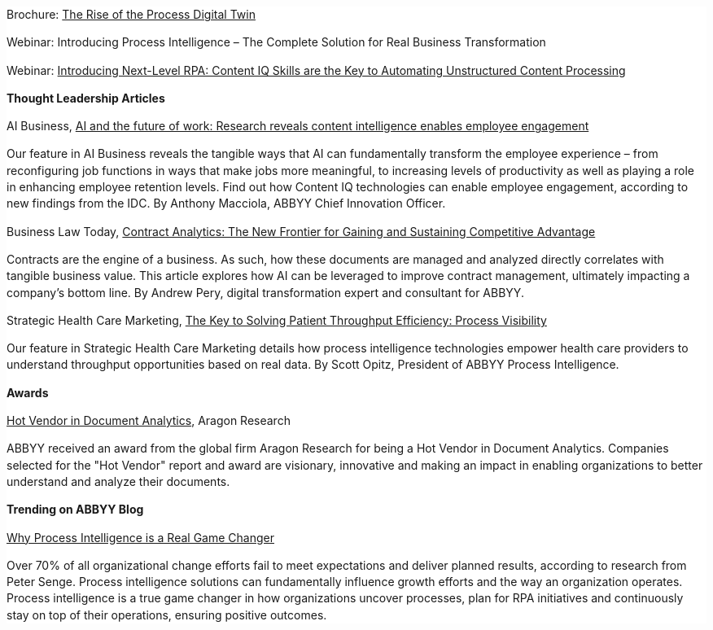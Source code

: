 Brochure: [The Rise of the Process Digital Twin](https://tools.techidaily.com/abbyy/products/)

Webinar: Introducing Process Intelligence – The Complete Solution for Real Business Transformation

Webinar: [Introducing Next-Level RPA: Content IQ Skills are the Key to Automating Unstructured Content Processing](http://go.irpanetwork.com/Introducing%5FNext-Level%5FRPA%5FContent%5FIQ%5FSkills-Abbyy%5FWeb "Introducing Next-Level RPA: Content IQ Skills are the Key to Automating Unstructured Content Processing")

**Thought Leadership Articles**

AI Business, [AI and the future of work: Research reveals content intelligence enables employee engagement](https://aibusiness.com/ai-and-the-future-of-work-research-reveals-content-intelligence-enables-employee-engagement/ "AI and the future of work: Research reveals content intelligence enables employee engagement")

Our feature in AI Business reveals the tangible ways that AI can fundamentally transform the employee experience – from reconfiguring job functions in ways that make jobs more meaningful, to increasing levels of productivity as well as playing a role in enhancing employee retention levels. Find out how Content IQ technologies can enable employee engagement, according to new findings from the IDC. By Anthony Macciola, ABBYY Chief Innovation Officer.

Business Law Today, [Contract Analytics: The New Frontier for Gaining and Sustaining Competitive Advantage](https://businesslawtoday.org/2019/11/contract-analytics-new-frontier-gaining-sustaining-competitive-advantage/ "Contract Analytics: The New Frontier for Gaining and Sustaining Competitive Advantage")

Contracts are the engine of a business. As such, how these documents are managed and analyzed directly correlates with tangible business value. This article explores how AI can be leveraged to improve contract management, ultimately impacting a company’s bottom line. By Andrew Pery, digital transformation expert and consultant for ABBYY.

Strategic Health Care Marketing, [The Key to Solving Patient Throughput Efficiency: Process Visibility](https://strategichcmarketing.com/the-key-to-solving-patient-throughput-efficiency-process-visibility/ "The Key to Solving Patient Throughput Efficiency: Process Visibility")

Our feature in Strategic Health Care Marketing details how process intelligence technologies empower health care providers to understand throughput opportunities based on real data. By Scott Opitz, President of ABBYY Process Intelligence.

**Awards**

[Hot Vendor in Document Analytics](https://aragonresearch.com/hot-vendors-in-document-analytics-2019/ "Hot Vendor in Document Analytics"), Aragon Research

ABBYY received an award from the global firm Aragon Research for being a Hot Vendor in Document Analytics. Companies selected for the "Hot Vendor" report and award are visionary, innovative and making an impact in enabling organizations to better understand and analyze their documents.

**Trending on ABBYY Blog**

[Why Process Intelligence is a Real Game Changer](https://tools.techidaily.com/abbyy/products/)

Over 70% of all organizational change efforts fail to meet expectations and deliver planned results, according to research from Peter Senge. Process intelligence solutions can fundamentally influence growth efforts and the way an organization operates. Process intelligence is a true game changer in how organizations uncover processes, plan for RPA initiatives and continuously stay on top of their operations, ensuring positive outcomes.
